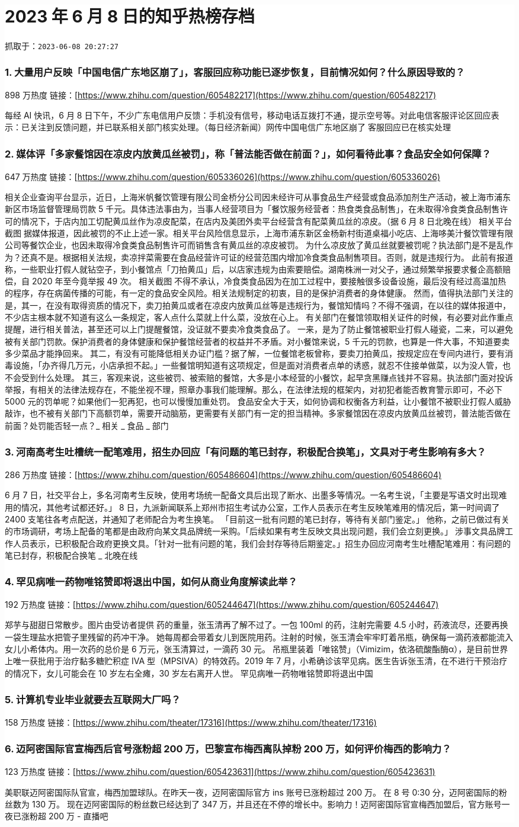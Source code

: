 # 2023 年 6 月 8 日的知乎热榜存档

抓取于：`2023-06-08 20:27:27`

### 1. 大量用户反映「中国电信广东地区崩了」，客服回应称功能已逐步恢复，目前情况如何？什么原因导致的？
898 万热度 链接：[https://www.zhihu.com/question/605482217](https://www.zhihu.com/question/605482217)

每经 AI 快讯，6 月 8 日下午，不少广东电信用户反馈：手机没有信号，移动电话互拨打不通，提示空号等。对此电信客服评论区回应表示：已关注到反馈问题，并已联系相关部门核实处理。（每日经济新闻）网传中国电信广东地区崩了 客服回应已在核实处理

### 2. 媒体评「多家餐馆因在凉皮内放黄瓜丝被罚」，称「普法能否做在前面？」，如何看待此事？食品安全如何保障？
647 万热度 链接：[https://www.zhihu.com/question/605336026](https://www.zhihu.com/question/605336026)

相关企业查询平台显示，近日，上海米帆餐饮管理有限公司金桥分公司因未经许可从事食品生产经营或食品添加剂生产活动，被上海市浦东新区市场监督管理局罚款 5 千元。具体违法事由为，当事人经营项目为「餐饮服务经营者：热食类食品制售」，在未取得冷食类食品制售许可的情况下，于店内加工切配黄瓜丝作为凉皮配菜，在店内及美团外卖平台经营含有配菜黄瓜丝的凉皮。（据 6 月 8 日北晚在线） 相关平台截图 据媒体报道，因此被罚的不止上述一家。相关平台风险信息显示，上海市浦东新区金杨新村街道桌福小吃店、上海哆美汁餐饮管理有限公司等餐饮企业，也因未取得冷食类食品制售许可而销售含有黄瓜丝的凉皮被罚。 为什么凉皮放了黄瓜丝就要被罚呢？执法部门是不是乱作为？还真不是。根据相关法规，卖凉拌菜需要在食品经营许可证的经营范围内增加冷食类食品制售项目。否则，就是违规行为。 此前有报道称，一些职业打假人就钻空子，到小餐馆点「刀拍黄瓜」后，以店家违规为由索要赔偿。湖南株洲一对父子，通过频繁举报要求餐企高额赔偿，自 2020 年至今竟举报 49 次。 相关截图 不得不承认，冷食类食品因为在加工过程中，要接触很多设备设施，最后没有经过高温加热的程序，存在病菌传播的可能，有一定的食品安全风险。相关法规制定的初衷，目的是保护消费者的身体健康。 然而，值得执法部门关注的是，其一，在没有取得资质的情况下，卖刀拍黄瓜或者在凉皮内放黄瓜丝等是违规行为，餐馆知情吗？不得不强调，在以往的媒体报道中，不少店主根本就不知道有这么一条规定，客人点什么菜就上什么菜，没放在心上。 有关部门在餐馆领取相关证件的时候，有必要对此作重点提醒，进行相关普法，甚至还可以上门提醒餐馆，没证就不要卖冷食类食品了。 一来，是为了防止餐馆被职业打假人碰瓷，二来，可以避免被有关部门罚款。保护消费者的身体健康和保护餐馆经营者的权益并不矛盾。对小餐馆来说，5 千元的罚款，也算是一件大事，不知道要卖多少菜品才能挣回来。 其二，有没有可能降低相关办证门槛？据了解，一位餐馆老板曾称，要卖刀拍黄瓜，按规定应在专间内进行，要有消毒设施，「办齐得几万元，小店承担不起。」一些餐馆明知道有这项规定，但是面对消费者点单的诱惑，就忍不住接单做菜，以为没人管，也不会受到什么处理。 其三，客观来说，这些被罚、被索赔的餐馆，大多是小本经营的小餐饮，起早贪黑赚点钱并不容易。执法部门面对投诉举报，有相关的法律法规存在，不能坐视不理，照章办事我们能理解。那么，在法律法规的框架内，对初犯者能否教育警示即可，不必下 5000 元的罚单呢？如果他们一犯再犯，也可以慢慢加重处罚。 食品安全大于天，如何协调和权衡各方利益，让小餐馆不被职业打假人威胁敲诈，也不被有关部门下高额罚单，需要开动脑筋，更需要有关部门有一定的担当精神。多家餐馆因在凉皮内放黄瓜丝被罚，普法能否做在前面？处罚能否轻一点？_ 相关 _ 食品 _ 部门

### 3. 河南高考生吐槽统一配笔难用，招生办回应「有问题的笔已封存，积极配合换笔」，文具对于考生影响有多大？
286 万热度 链接：[https://www.zhihu.com/question/605486604](https://www.zhihu.com/question/605486604)

6 月 7 日，社交平台上，多名河南考生反映，使用考场统一配备文具后出现了断水、出墨多等情况。一名考生说，「主要是写语文时出现难用的情况，其他考试都还好。」 8 日，九派新闻联系上郑州市招生考试办公室，工作人员表示在考生反映笔难用的情况后，第一时间调了 2400 支笔往各考点配送，并通知了老师配合为考生换笔。 「目前这一批有问题的笔已封存，等待有关部门鉴定。」 他称，之前已做过有关的市场调研，考场上配备的笔都是由政府向某文具品牌统一采购。「后续如果有考生反映文具出现问题，我们会立刻更换。」 涉事文具品牌工作人员表示，已积极配合政府更换文具。「针对一批有问题的笔，我们会封存等待后期鉴定。」招生办回应河南考生吐槽配笔难用：有问题的笔已封存，积极配合换笔 _ 北晚在线

### 4. 罕见病唯一药物唯铭赞即将退出中国，如何从商业角度解读此举？
192 万热度 链接：[https://www.zhihu.com/question/605244647](https://www.zhihu.com/question/605244647)

郑芋与甜甜日常散步。图片由受访者提供 药的重量，张玉清再了解不过了。一包 100ml 的药，注射完需要 4.5 小时，药液流尽，还要再换一袋生理盐水把管子里残留的药冲干净。 她每周都会带着女儿到医院用药。注射的时候，张玉清会牢牢盯着吊瓶，确保每一滴药液都能流入女儿小希体内。用一次药的总价是 6 万元，张玉清算过，一滴药 30 元。 吊瓶里装着「唯铭赞」（Vimizim，依洛硫酸酯酶α），是目前世界上唯一获批用于治疗黏多糖贮积症 IVA 型（MPSIVA）的特效药。2019 年 7 月，小希确诊该罕见病。医生告诉张玉清，在不进行干预治疗的情况下，女儿可能会在 10 岁左右全瘫，30 岁左右离开人世。 罕见病唯一药物唯铭赞即将退出中国

### 5. 计算机专业毕业就要去互联网大厂吗？
158 万热度 链接：[https://www.zhihu.com/theater/17316](https://www.zhihu.com/theater/17316)



### 6. 迈阿密国际官宣梅西后官号涨粉超 200 万，巴黎宣布梅西离队掉粉 200 万，如何评价梅西的影响力？
123 万热度 链接：[https://www.zhihu.com/question/605423631](https://www.zhihu.com/question/605423631)

美职联迈阿密国际队官宣，梅西加盟球队。在昨天一夜，迈阿密国际官方 ins 账号已涨粉超过 200 万。 在 8 号 0:30 分，迈阿密国际的粉丝数为 130 万。 现在迈阿密国际的粉丝数已经达到了 347 万，并且还在不停的增长中。影响力！迈阿密国际官宣梅西加盟后，官方账号一夜已涨粉超 200 万 - 直播吧
